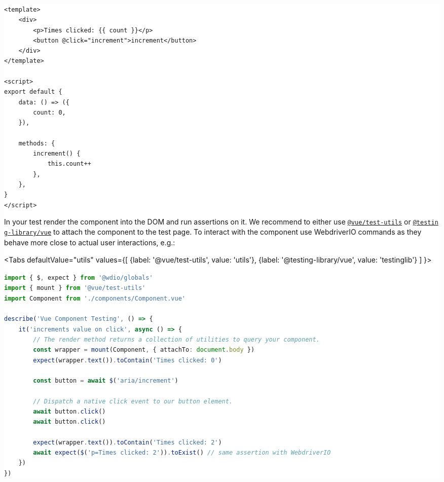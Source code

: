 ```tsx title="./components/Component.vue"
<template>
    <div>
        <p>Times clicked: {{ count }}</p>
        <button @click="increment">increment</button>
    </div>
</template>

<script>
export default {
    data: () => ({
        count: 0,
    }),

    methods: {
        increment() {
            this.count++
        },
    },
}
</script>
```

In your test render the component into the DOM and run assertions on it. We recommend to either use [`@vue/test-utils`](https://test-utils.vuejs.org/) or [`@testing-library/vue`](https://testing-library.com/docs/vue-testing-library/intro/) to attach the component to the test page. To interact with the component use WebdriverIO commands as they behave more close to actual user interactions, e.g.:


<Tabs
  defaultValue="utils"
  values={[
    {label: '@vue/test-utils', value: 'utils'},
    {label: '@testing-library/vue', value: 'testinglib'}
 ]
}>
<TabItem value="utils">

```ts title="vue.test.js"
import { $, expect } from '@wdio/globals'
import { mount } from '@vue/test-utils'
import Component from './components/Component.vue'

describe('Vue Component Testing', () => {
    it('increments value on click', async () => {
        // The render method returns a collection of utilities to query your component.
        const wrapper = mount(Component, { attachTo: document.body })
        expect(wrapper.text()).toContain('Times clicked: 0')

        const button = await $('aria/increment')

        // Dispatch a native click event to our button element.
        await button.click()
        await button.click()

        expect(wrapper.text()).toContain('Times clicked: 2')
        await expect($('p=Times clicked: 2')).toExist() // same assertion with WebdriverIO
    })
})
```
